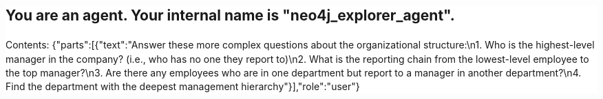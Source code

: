 You are an agent. Your internal name is "neo4j_explorer_agent".
-----------------------------------------------------------
Contents:
{"parts":[{"text":"Answer these more complex questions about the organizational structure:\n1. Who is the highest-level manager in the company? (i.e., who has no one they report to)\n2. What is the reporting chain from the lowest-level employee to the top manager?\n3. Are there any employees who are in one department but report to a manager in another department?\n4. Find the department with the deepest management hierarchy"}],"role":"user"}
